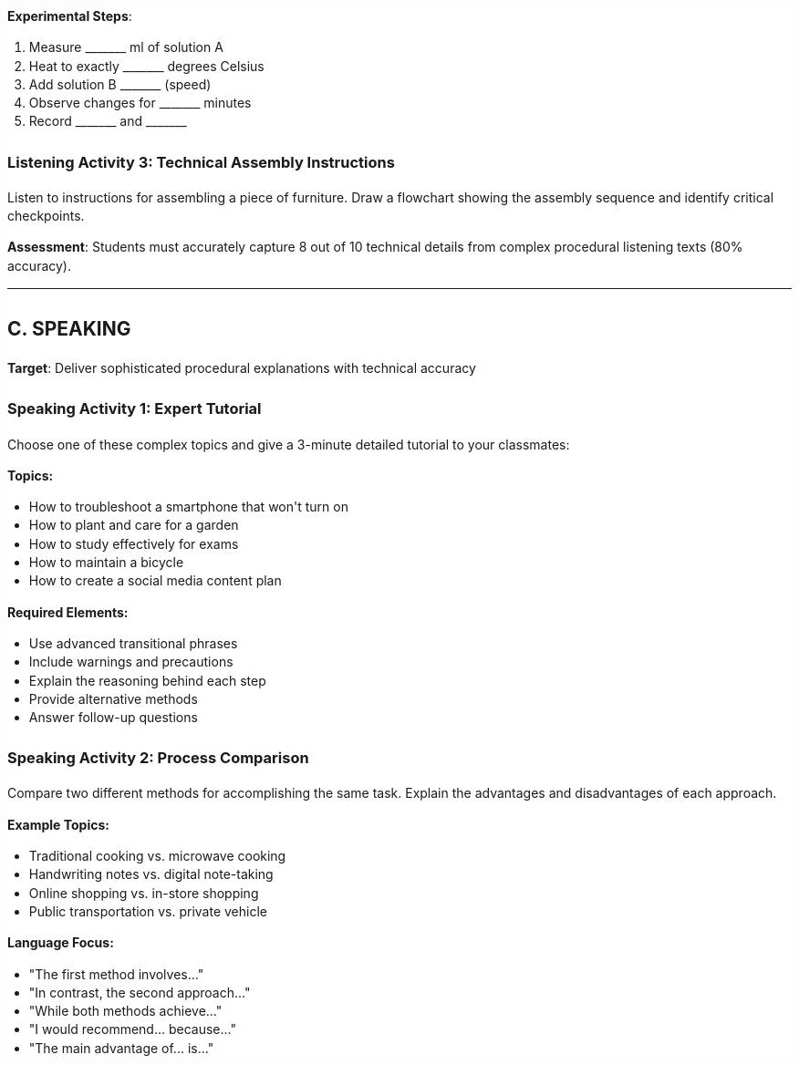 **Experimental Steps**:
1. Measure _______ ml of solution A
2. Heat to exactly _______ degrees Celsius
3. Add solution B _______ (speed)
4. Observe changes for _______ minutes
5. Record _______ and _______

### **Listening Activity 3: Technical Assembly Instructions**
Listen to instructions for assembling a piece of furniture. Draw a flowchart showing the assembly sequence and identify critical checkpoints.

**Assessment**: Students must accurately capture 8 out of 10 technical details from complex procedural listening texts (80% accuracy).

---

## **C. SPEAKING**

**Target**: Deliver sophisticated procedural explanations with technical accuracy

### **Speaking Activity 1: Expert Tutorial**
Choose one of these complex topics and give a 3-minute detailed tutorial to your classmates:

**Topics:**
- How to troubleshoot a smartphone that won't turn on
- How to plant and care for a garden
- How to study effectively for exams
- How to maintain a bicycle
- How to create a social media content plan

**Required Elements:**
- Use advanced transitional phrases
- Include warnings and precautions
- Explain the reasoning behind each step
- Provide alternative methods
- Answer follow-up questions

### **Speaking Activity 2: Process Comparison**
Compare two different methods for accomplishing the same task. Explain the advantages and disadvantages of each approach.

**Example Topics:**
- Traditional cooking vs. microwave cooking
- Handwriting notes vs. digital note-taking
- Online shopping vs. in-store shopping
- Public transportation vs. private vehicle

**Language Focus:**
- "The first method involves..."
- "In contrast, the second approach..."
- "While both methods achieve..."
- "I would recommend... because..."
- "The main advantage of... is..."
